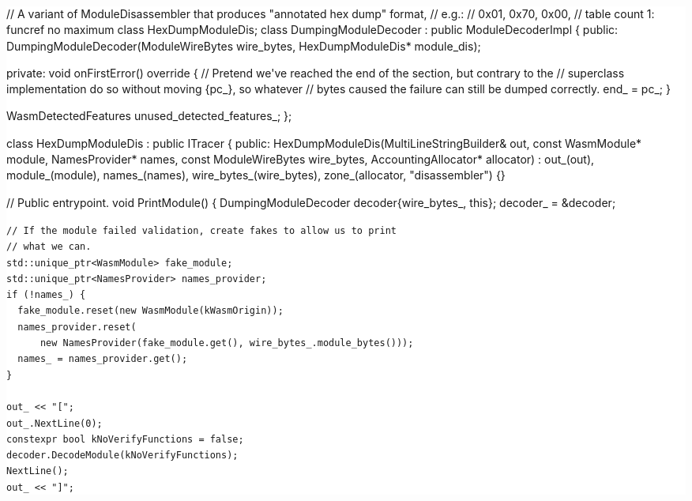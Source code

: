 // A variant of ModuleDisassembler that produces "annotated hex dump" format,
// e.g.:
//     0x01, 0x70, 0x00,  // table count 1: funcref no maximum
class HexDumpModuleDis;
class DumpingModuleDecoder : public ModuleDecoderImpl {
 public:
  DumpingModuleDecoder(ModuleWireBytes wire_bytes,
                       HexDumpModuleDis* module_dis);

 private:
  void onFirstError() override {
    // Pretend we've reached the end of the section, but contrary to the
    // superclass implementation do so without moving {pc_}, so whatever
    // bytes caused the failure can still be dumped correctly.
    end_ = pc_;
  }

  WasmDetectedFeatures unused_detected_features_;
};

class HexDumpModuleDis : public ITracer {
 public:
  HexDumpModuleDis(MultiLineStringBuilder& out, const WasmModule* module,
                   NamesProvider* names, const ModuleWireBytes wire_bytes,
                   AccountingAllocator* allocator)
      : out_(out),
        module_(module),
        names_(names),
        wire_bytes_(wire_bytes),
        zone_(allocator, "disassembler") {}

  // Public entrypoint.
  void PrintModule() {
    DumpingModuleDecoder decoder{wire_bytes_, this};
    decoder_ = &decoder;

    // If the module failed validation, create fakes to allow us to print
    // what we can.
    std::unique_ptr<WasmModule> fake_module;
    std::unique_ptr<NamesProvider> names_provider;
    if (!names_) {
      fake_module.reset(new WasmModule(kWasmOrigin));
      names_provider.reset(
          new NamesProvider(fake_module.get(), wire_bytes_.module_bytes()));
      names_ = names_provider.get();
    }

    out_ << "[";
    out_.NextLine(0);
    constexpr bool kNoVerifyFunctions = false;
    decoder.DecodeModule(kNoVerifyFunctions);
    NextLine();
    out_ << "]";
